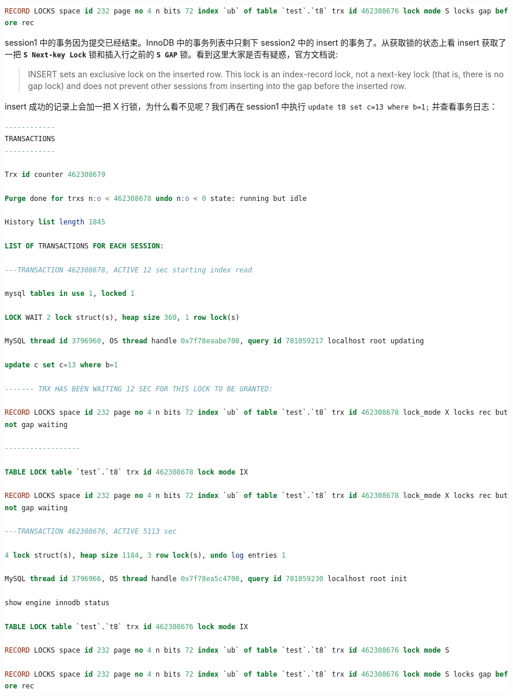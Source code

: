 ``` sql
RECORD LOCKS space id 232 page no 4 n bits 72 index `ub` of table `test`.`t8` trx id 462308676 lock mode S locks gap before rec
```

session1 中的事务因为提交已经结束。InnoDB 中的事务列表中只剩下 session2 中的 insert 的事务了。从获取锁的状态上看 insert 获取了一把 **`S Next-key Lock`** 锁和插入行之前的 **`S GAP`** 锁。看到这里大家是否有疑惑，官方文档说:

> INSERT sets an exclusive lock on the inserted row. This lock is an index-record lock, not a next-key lock (that is, there is no gap lock) and does not prevent other sessions from inserting into the gap before the inserted row.

insert 成功的记录上会加一把 X 行锁，为什么看不见呢？我们再在 session1 中执行 `update t8 set c=13 where b=1;` 并查看事务日志：

``` sql
------------
TRANSACTIONS
------------

Trx id counter 462308679

Purge done for trxs n:o < 462308678 undo n:o < 0 state: running but idle

History list length 1845

LIST OF TRANSACTIONS FOR EACH SESSION:

---TRANSACTION 462308678, ACTIVE 12 sec starting index read

mysql tables in use 1, locked 1

LOCK WAIT 2 lock struct(s), heap size 360, 1 row lock(s)

MySQL thread id 3796960, OS thread handle 0x7f78eaabe700, query id 781059217 localhost root updating

update c set c=13 where b=1

------- TRX HAS BEEN WAITING 12 SEC FOR THIS LOCK TO BE GRANTED:

RECORD LOCKS space id 232 page no 4 n bits 72 index `ub` of table `test`.`t8` trx id 462308678 lock_mode X locks rec but not gap waiting

------------------

TABLE LOCK table `test`.`t8` trx id 462308678 lock mode IX

RECORD LOCKS space id 232 page no 4 n bits 72 index `ub` of table `test`.`t8` trx id 462308678 lock_mode X locks rec but not gap waiting

---TRANSACTION 462308676, ACTIVE 5113 sec

4 lock struct(s), heap size 1184, 3 row lock(s), undo log entries 1

MySQL thread id 3796966, OS thread handle 0x7f78ea5c4700, query id 781059230 localhost root init

show engine innodb status

TABLE LOCK table `test`.`t8` trx id 462308676 lock mode IX

RECORD LOCKS space id 232 page no 4 n bits 72 index `ub` of table `test`.`t8` trx id 462308676 lock mode S

RECORD LOCKS space id 232 page no 4 n bits 72 index `ub` of table `test`.`t8` trx id 462308676 lock mode S locks gap before rec

```